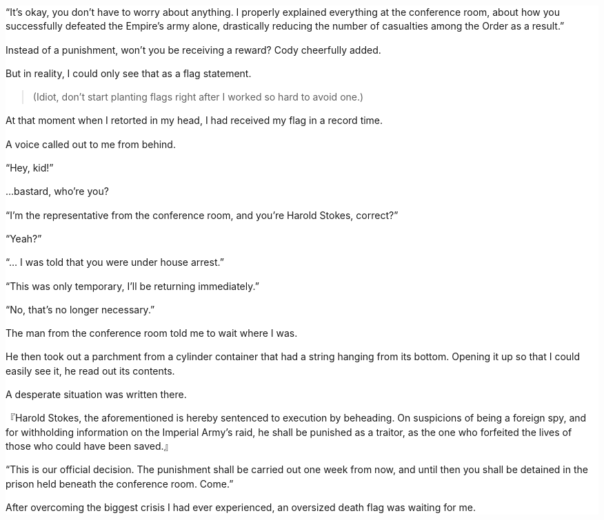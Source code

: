 “It’s okay, you don’t have to worry about anything. I properly explained everything at the conference room, about how you successfully defeated the Empire’s army alone, drastically reducing the number of casualties among the Order as a result.”

Instead of a punishment, won’t you be receiving a reward? Cody cheerfully added.

But in reality, I could only see that as a flag statement.

>(Idiot, don’t start planting flags right after I worked so hard to avoid one.)

At that moment when I retorted in my head, I had received my flag in a record time.

A voice called out to me from behind.

“Hey, kid!”

…bastard, who’re you?

“I’m the representative from the conference room, and you’re Harold Stokes, correct?”

“Yeah?”

“… I was told that you were under house arrest.”

“This was only temporary, I’ll be returning immediately.”

“No, that’s no longer necessary.”

The man from the conference room told me to wait where I was.

He then took out a parchment from a cylinder container that had a string hanging from its bottom. Opening it up so that I could easily see it, he read out its contents.

A desperate situation was written there.

『Harold Stokes, the aforementioned is hereby sentenced to execution by beheading. On suspicions of being a foreign spy, and for withholding information on the Imperial Army’s raid, he shall be punished as a traitor, as the one who forfeited the lives of those who could have been saved.』

“This is our official decision. The punishment shall be carried out one week from now, and until then you shall be detained in the prison held beneath the conference room. Come.”

After overcoming the biggest crisis I had ever experienced, an oversized death flag was waiting for me.